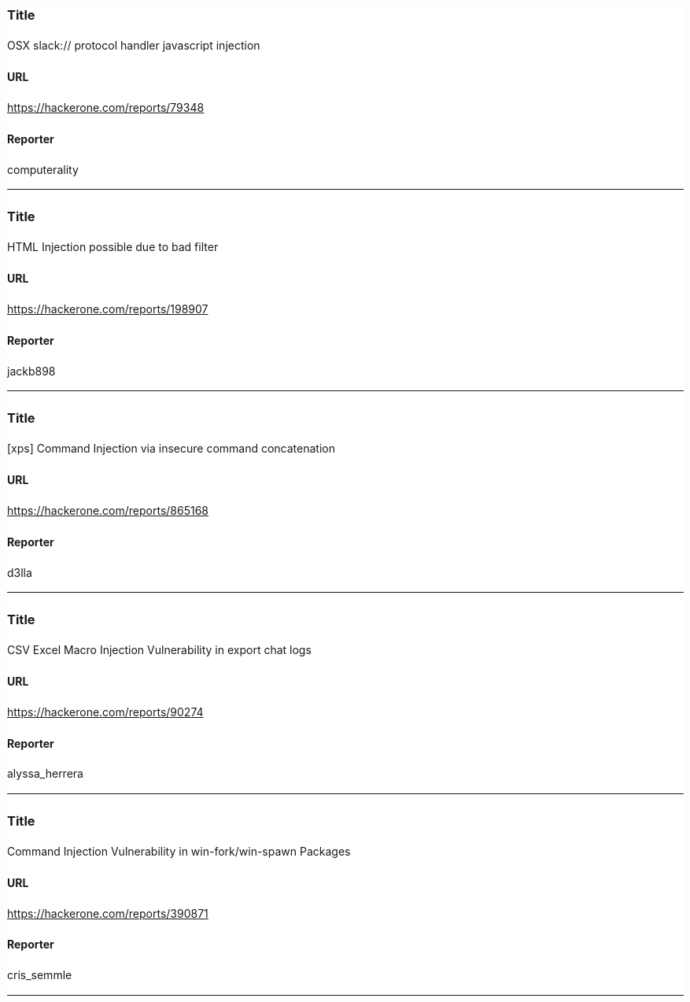 
### Title
OSX slack:// protocol handler javascript injection
#### URL 
https://hackerone.com/reports/79348
#### Reporter 
computerality

---


### Title
HTML Injection possible due to bad filter
#### URL 
https://hackerone.com/reports/198907
#### Reporter 
jackb898

---


### Title
[xps] Command Injection via insecure command concatenation
#### URL 
https://hackerone.com/reports/865168
#### Reporter 
d3lla

---


### Title
CSV Excel Macro Injection Vulnerability in export chat logs
#### URL 
https://hackerone.com/reports/90274
#### Reporter 
alyssa_herrera

---


### Title
Command Injection Vulnerability in win-fork/win-spawn Packages
#### URL 
https://hackerone.com/reports/390871
#### Reporter 
cris_semmle

---

